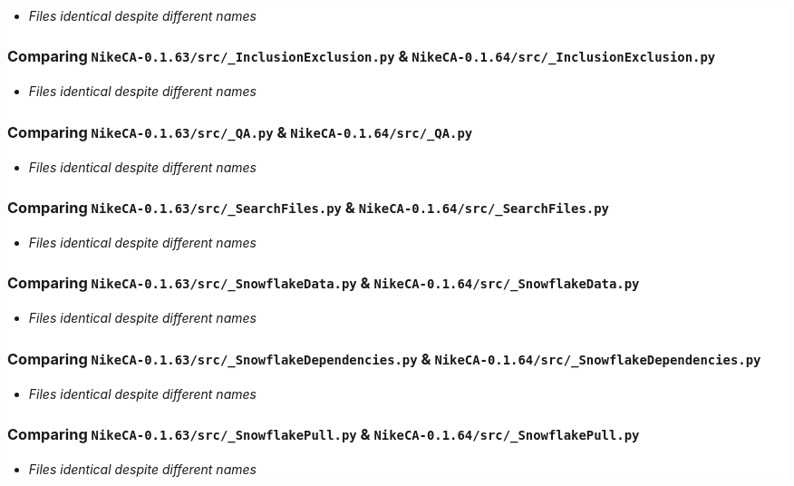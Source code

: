  * *Files identical despite different names*

### Comparing `NikeCA-0.1.63/src/_InclusionExclusion.py` & `NikeCA-0.1.64/src/_InclusionExclusion.py`

 * *Files identical despite different names*

### Comparing `NikeCA-0.1.63/src/_QA.py` & `NikeCA-0.1.64/src/_QA.py`

 * *Files identical despite different names*

### Comparing `NikeCA-0.1.63/src/_SearchFiles.py` & `NikeCA-0.1.64/src/_SearchFiles.py`

 * *Files identical despite different names*

### Comparing `NikeCA-0.1.63/src/_SnowflakeData.py` & `NikeCA-0.1.64/src/_SnowflakeData.py`

 * *Files identical despite different names*

### Comparing `NikeCA-0.1.63/src/_SnowflakeDependencies.py` & `NikeCA-0.1.64/src/_SnowflakeDependencies.py`

 * *Files identical despite different names*

### Comparing `NikeCA-0.1.63/src/_SnowflakePull.py` & `NikeCA-0.1.64/src/_SnowflakePull.py`

 * *Files identical despite different names*

